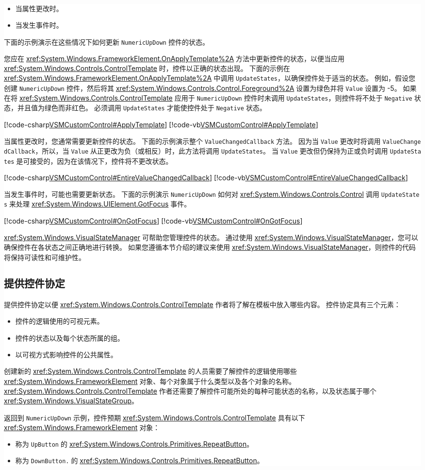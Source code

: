 -   当属性更改时。  
  
-   当发生事件时。  
  
 下面的示例演示在这些情况下如何更新 `NumericUpDown` 控件的状态。  
  
 您应在 <xref:System.Windows.FrameworkElement.OnApplyTemplate%2A> 方法中更新控件的状态，以便当应用 <xref:System.Windows.Controls.ControlTemplate> 时，控件以正确的状态出现。  下面的示例在 <xref:System.Windows.FrameworkElement.OnApplyTemplate%2A> 中调用 `UpdateStates`，以确保控件处于适当的状态。  例如，假设您创建 `NumericUpDown` 控件，然后将其 <xref:System.Windows.Controls.Control.Foreground%2A> 设置为绿色并将 `Value` 设置为 \-5。  如果在将 <xref:System.Windows.Controls.ControlTemplate> 应用于 `NumericUpDown` 控件时未调用 `UpdateStates`，则控件将不处于 `Negative` 状态，并且值为绿色而非红色。  必须调用 `UpdateStates` 才能使控件处于 `Negative` 状态。  
  
 [!code-csharp[VSMCustomControl#ApplyTemplate](../../../../samples/snippets/csharp/VS_Snippets_Wpf/vsmcustomcontrol/csharp/numericupdown.cs#applytemplate)]
 [!code-vb[VSMCustomControl#ApplyTemplate](../../../../samples/snippets/visualbasic/VS_Snippets_Wpf/vsmcustomcontrol/visualbasic/numericupdown.vb#applytemplate)]  
  
 当属性更改时，您通常需要更新控件的状态。  下面的示例演示整个 `ValueChangedCallback` 方法。  因为当 `Value` 更改时将调用 `ValueChangedCallback`，所以，当 `Value` 从正更改为负（或相反）时，此方法将调用 `UpdateStates`。  当 `Value` 更改但仍保持为正或负时调用 `UpdateStates` 是可接受的，因为在该情况下，控件将不更改状态。  
  
 [!code-csharp[VSMCustomControl#EntireValueChangedCallback](../../../../samples/snippets/csharp/VS_Snippets_Wpf/vsmcustomcontrol/csharp/numericupdown.cs#entirevaluechangedcallback)]
 [!code-vb[VSMCustomControl#EntireValueChangedCallback](../../../../samples/snippets/visualbasic/VS_Snippets_Wpf/vsmcustomcontrol/visualbasic/numericupdown.vb#entirevaluechangedcallback)]  
  
 当发生事件时，可能也需要更新状态。  下面的示例演示 `NumericUpDown` 如何对 <xref:System.Windows.Controls.Control> 调用 `UpdateStates` 来处理 <xref:System.Windows.UIElement.GotFocus> 事件。  
  
 [!code-csharp[VSMCustomControl#OnGotFocus](../../../../samples/snippets/csharp/VS_Snippets_Wpf/vsmcustomcontrol/csharp/numericupdown.cs#ongotfocus)]
 [!code-vb[VSMCustomControl#OnGotFocus](../../../../samples/snippets/visualbasic/VS_Snippets_Wpf/vsmcustomcontrol/visualbasic/numericupdown.vb#ongotfocus)]  
  
 <xref:System.Windows.VisualStateManager> 可帮助您管理控件的状态。  通过使用 <xref:System.Windows.VisualStateManager>，您可以确保控件在各状态之间正确地进行转换。  如果您遵循本节介绍的建议来使用 <xref:System.Windows.VisualStateManager>，则控件的代码将保持可读性和可维护性。  
  
<a name="providing_the_control_contract"></a>   
## 提供控件协定  
 提供控件协定以便 <xref:System.Windows.Controls.ControlTemplate> 作者将了解在模板中放入哪些内容。  控件协定具有三个元素：  
  
-   控件的逻辑使用的可视元素。  
  
-   控件的状态以及每个状态所属的组。  
  
-   以可视方式影响控件的公共属性。  
  
 创建新的 <xref:System.Windows.Controls.ControlTemplate> 的人员需要了解控件的逻辑使用哪些 <xref:System.Windows.FrameworkElement> 对象、每个对象属于什么类型以及各个对象的名称。  <xref:System.Windows.Controls.ControlTemplate> 作者还需要了解控件可能所处的每种可能状态的名称，以及状态属于哪个 <xref:System.Windows.VisualStateGroup>。  
  
 返回到 `NumericUpDown` 示例，控件预期 <xref:System.Windows.Controls.ControlTemplate> 具有以下 <xref:System.Windows.FrameworkElement> 对象：  
  
-   称为 `UpButton` 的 <xref:System.Windows.Controls.Primitives.RepeatButton>。  
  
-   称为 `DownButton.` 的 <xref:System.Windows.Controls.Primitives.RepeatButton>。  
  